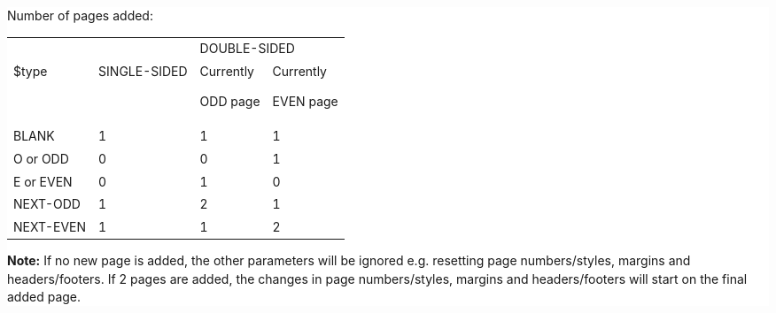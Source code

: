Number of pages added:

<table class="table"> <tbody>
<tr>
<td> </td>
<td> </td>
<td colspan="2"><span class="smallblock">DOUBLE-SIDED</span></td>
</tr>
<tr>
<td><span class="parameter">$type</span></td>
<td><span class="smallblock">SINGLE-SIDED</span>

</td>
<td>Currently

<span class="smallblock">ODD</span> page</td>
<td>Currently

<span class="smallblock">EVEN</span> page</td>
</tr>
<tr>
<td><span class="smallblock">BLANK</span></td>
<td>1</td>
<td>1</td>
<td>1</td>
</tr>
<tr>
<td>O or ODD</td>
<td>0</td>
<td>0</td>
<td>1</td>
</tr>
<tr>
<td>E or EVEN</td>
<td>0</td>
<td>1</td>
<td>0</td>
</tr>
<tr>
<td>NEXT-ODD</td>
<td>1</td>
<td>2</td>
<td>1</td>
</tr>
<tr>
<td>NEXT-EVEN</td>
<td>1</td>
<td>1</td>
<td>2</td>
</tr>
</tbody> </table>

<div class="alert alert-info" role="alert">
	<strong>Note:</strong> If no new page is added, the other parameters will be ignored e.g. resetting page
	numbers/styles, margins and headers/footers. If 2 pages are added, the changes in page numbers/styles,
	margins and headers/footers will start on the final added page.
</div>
